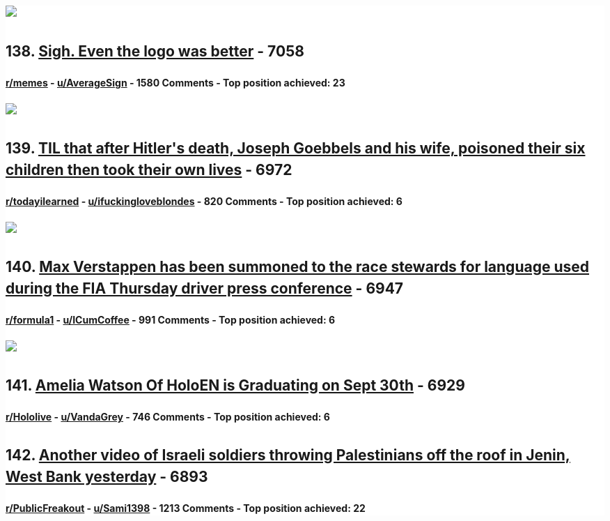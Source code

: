 <a href="https://v.redd.it/y80y8e76s1qd1"><img src="https://external-preview.redd.it/bDh0MzZtdzlzMXFkMV4RogQEGfF5YfbWix-aWpWMW_vtG8Mw-8U-PJE_7wVK.png?width=140&amp;height=140&amp;crop=140:140,smart&amp;format=jpg&amp;v=enabled&amp;lthumb=true&amp;s=c2d46ea5b17c124ffd550ef7820475b7e4cc334f"></img></a>

## 138. [Sigh. Even the logo was better](http://reddit.com/r/memes/comments/1fl9ol0/sigh_even_the_logo_was_better/) - 7058
#### [r/memes](http://reddit.com/r/memes) - [u/AverageSign](http://reddit.com/u/AverageSign) - 1580 Comments - Top position achieved: 23

<a href="https://i.redd.it/c7jrltx39ypd1.jpeg"><img src="https://b.thumbs.redditmedia.com/iXfnHcNSd-BWadpovLJxX-zJjjvEViynXDU7oZfoucE.jpg"></img></a>

## 139. [TIL that after Hitler's death, Joseph Goebbels and his wife, poisoned their six children then took their own lives](http://reddit.com/r/todayilearned/comments/1fl8feg/til_that_after_hitlers_death_joseph_goebbels_and/) - 6972
#### [r/todayilearned](http://reddit.com/r/todayilearned) - [u/ifuckingloveblondes](http://reddit.com/u/ifuckingloveblondes) - 820 Comments - Top position achieved: 6

<a href="https://www.history.com/topics/world-war-ii/joseph-goebbels#section_6"><img src="https://b.thumbs.redditmedia.com/2yLodowQlQ-b8tAWeC0gt8ude4W4ytoJl-vtO0TRytQ.jpg"></img></a>

## 140. [Max Verstappen has been summoned to the race stewards for language used during the FIA Thursday driver press conference](http://reddit.com/r/formula1/comments/1fl9081/max_verstappen_has_been_summoned_to_the_race/) - 6947
#### [r/formula1](http://reddit.com/r/formula1) - [u/ICumCoffee](http://reddit.com/u/ICumCoffee) - 991 Comments - Top position achieved: 6

<a href="https://i.redd.it/jvynhprk1ypd1.jpeg"><img src="https://b.thumbs.redditmedia.com/1BnssHXdMKUg0P3T_Z87cgn3aGSFqAmsieIzWLJ16Ho.jpg"></img></a>

## 141. [Amelia Watson Of HoloEN is Graduating on Sept 30th](http://reddit.com/r/Hololive/comments/1fl5ojv/amelia_watson_of_holoen_is_graduating_on_sept_30th/) - 6929
#### [r/Hololive](http://reddit.com/r/Hololive) - [u/VandaGrey](http://reddit.com/u/VandaGrey) - 746 Comments - Top position achieved: 6

## 142. [Another video of Israeli soldiers throwing Palestinians off the roof in Jenin, West Bank yesterday](http://reddit.com/r/PublicFreakout/comments/1fla2ks/another_video_of_israeli_soldiers_throwing/) - 6893
#### [r/PublicFreakout](http://reddit.com/r/PublicFreakout) - [u/Sami1398](http://reddit.com/u/Sami1398) - 1213 Comments - Top position achieved: 22
